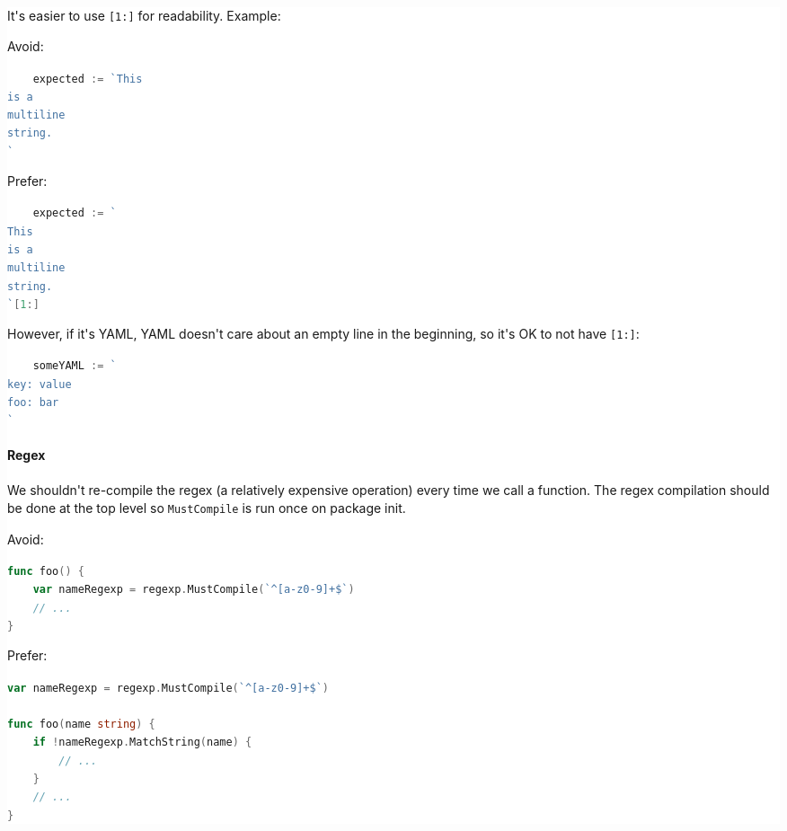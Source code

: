 It's easier to use `[1:]` for readability. Example:

Avoid:

```go
	expected := `This
is a 
multiline
string.
`
```

Prefer:

```go
	expected := `
This
is a 
multiline
string.
`[1:]
```

However, if it's YAML, YAML doesn't care about an empty line in the beginning, so it's OK to not have `[1:]`:

```go
	someYAML := `
key: value
foo: bar
`
```

#### Regex

We shouldn't re-compile the regex (a relatively expensive operation) every time we call a function. The regex compilation should be done at the top level so `MustCompile` is run once on package init.

Avoid:

```go
func foo() {
	var nameRegexp = regexp.MustCompile(`^[a-z0-9]+$`)
	// ...
}

```

Prefer:

```go
var nameRegexp = regexp.MustCompile(`^[a-z0-9]+$`)

func foo(name string) {
	if !nameRegexp.MatchString(name) {
		// ...
	}
	// ...
}
```
